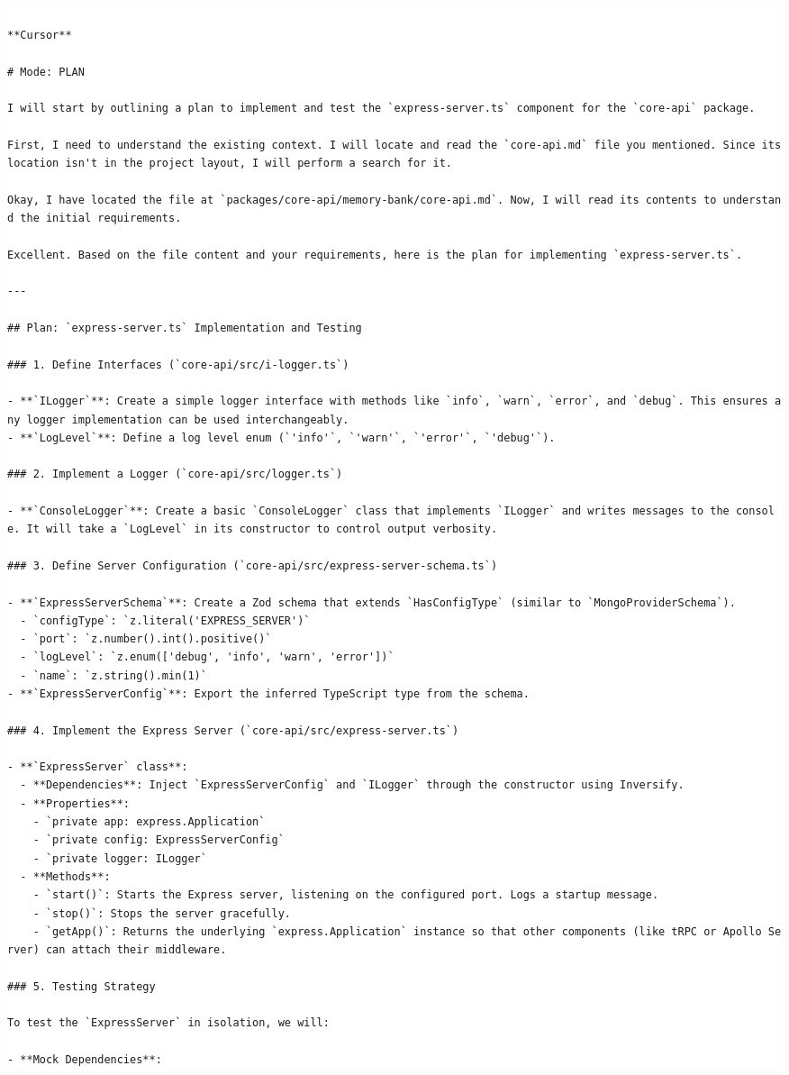 ```

**Cursor**

# Mode: PLAN

I will start by outlining a plan to implement and test the `express-server.ts` component for the `core-api` package.

First, I need to understand the existing context. I will locate and read the `core-api.md` file you mentioned. Since its location isn't in the project layout, I will perform a search for it.

Okay, I have located the file at `packages/core-api/memory-bank/core-api.md`. Now, I will read its contents to understand the initial requirements.

Excellent. Based on the file content and your requirements, here is the plan for implementing `express-server.ts`.

---

## Plan: `express-server.ts` Implementation and Testing

### 1. Define Interfaces (`core-api/src/i-logger.ts`)

- **`ILogger`**: Create a simple logger interface with methods like `info`, `warn`, `error`, and `debug`. This ensures any logger implementation can be used interchangeably.
- **`LogLevel`**: Define a log level enum (`'info'`, `'warn'`, `'error'`, `'debug'`).

### 2. Implement a Logger (`core-api/src/logger.ts`)

- **`ConsoleLogger`**: Create a basic `ConsoleLogger` class that implements `ILogger` and writes messages to the console. It will take a `LogLevel` in its constructor to control output verbosity.

### 3. Define Server Configuration (`core-api/src/express-server-schema.ts`)

- **`ExpressServerSchema`**: Create a Zod schema that extends `HasConfigType` (similar to `MongoProviderSchema`).
  - `configType`: `z.literal('EXPRESS_SERVER')`
  - `port`: `z.number().int().positive()`
  - `logLevel`: `z.enum(['debug', 'info', 'warn', 'error'])`
  - `name`: `z.string().min(1)`
- **`ExpressServerConfig`**: Export the inferred TypeScript type from the schema.

### 4. Implement the Express Server (`core-api/src/express-server.ts`)

- **`ExpressServer` class**:
  - **Dependencies**: Inject `ExpressServerConfig` and `ILogger` through the constructor using Inversify.
  - **Properties**:
    - `private app: express.Application`
    - `private config: ExpressServerConfig`
    - `private logger: ILogger`
  - **Methods**:
    - `start()`: Starts the Express server, listening on the configured port. Logs a startup message.
    - `stop()`: Stops the server gracefully.
    - `getApp()`: Returns the underlying `express.Application` instance so that other components (like tRPC or Apollo Server) can attach their middleware.

### 5. Testing Strategy

To test the `ExpressServer` in isolation, we will:

- **Mock Dependencies**:
```